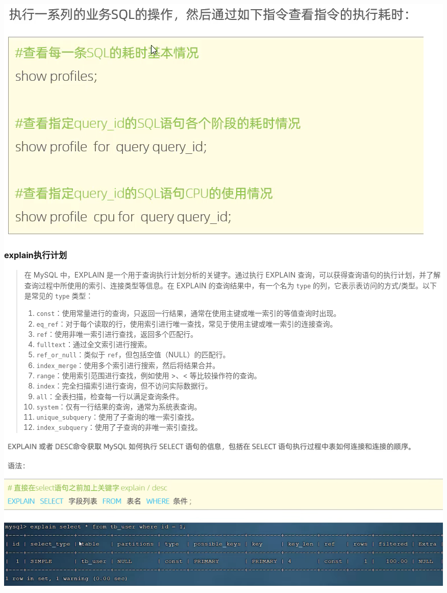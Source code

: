 ![1695778456102](MySQL.assets/1695778456102.png)

### explain执行计划

>在 MySQL 中，EXPLAIN 是一个用于查询执行计划分析的关键字。通过执行 EXPLAIN 查询，可以获得查询语句的执行计划，并了解查询过程中所使用的索引、连接类型等信息。在 EXPLAIN 的查询结果中，有一个名为 `type` 的列，它表示表访问的方式/类型。以下是常见的 `type` 类型：
>
>1. `const`：使用常量进行的查询，只返回一行结果，通常在使用主键或唯一索引的等值查询时出现。
>2. `eq_ref`：对于每个读取的行，使用索引进行唯一查找，常见于使用主键或唯一索引的连接查询。
>3. `ref`：使用非唯一索引进行查找，返回多个匹配行。
>4. `fulltext`：通过全文索引进行搜索。
>5. `ref_or_null`：类似于 `ref`，但包括空值（NULL）的匹配行。
>6. `index_merge`：使用多个索引进行搜索，然后将结果合并。
>7. `range`：使用索引范围进行查找，例如使用 >、< 等比较操作符的查询。
>8. `index`：完全扫描索引进行查询，但不访问实际数据行。
>9. `all`：全表扫描，检查每一行以满足查询条件。
>10. `system`：仅有一行结果的查询，通常为系统表查询。
>11. `unique_subquery`：使用了子查询的唯一索引查找。
>12. `index_subquery`：使用了子查询的非唯一索引查找。

![1695778815586](MySQL.assets/1695778815586.png)

